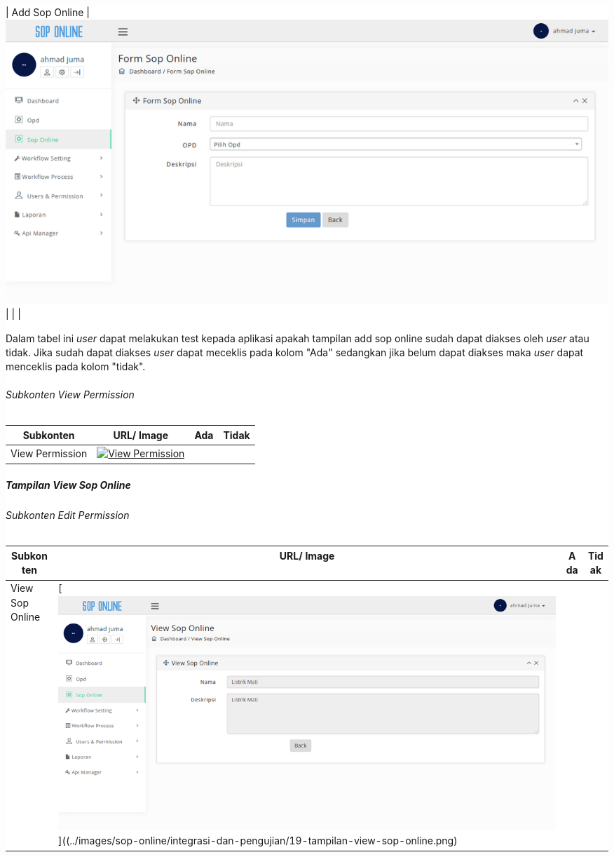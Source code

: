 | Add Sop Online | [![Tampilan Add Sop Online](../images/sop-online/integrasi-dan-pengujian/18-tampilan-add-sop-online.png)](../images/sop-online/integrasi-dan-pengujian/18-tampilan-add-sop-online.png) |      |       |


Dalam tabel ini *user* dapat melakukan test kepada aplikasi apakah tampilan add sop online sudah dapat diakses oleh *user* atau tidak. Jika sudah dapat diakses *user* dapat meceklis pada kolom "Ada" sedangkan jika belum dapat diakses maka *user* dapat menceklis pada kolom "tidak".

###### Subkonten View Permission

| Subkonten       | URL/ Image                               | Ada  | Tidak |
| --------------- | ---------------------------------------- | ---- | ----- |
| View Permission | [![View Permission](../images/sop-online/integrasi-dan-pengujian/sop-permission-view.png)](../images/sop-online/integrasi-dan-pengujian/sop-permission-view.png) |      |       |


##### Tampilan View Sop Online

###### Subkonten Edit Permission

| Subkonten       | URL/ Image                               | Ada  | Tidak |
| --------------- | ---------------------------------------- | ---- | ----- |
| View Sop Online | [![Tampilan View Sop Online](../images/sop-online/integrasi-dan-pengujian/19-tampilan-view-sop-online.png)]((../images/sop-online/integrasi-dan-pengujian/19-tampilan-view-sop-online.png) |      |       |
